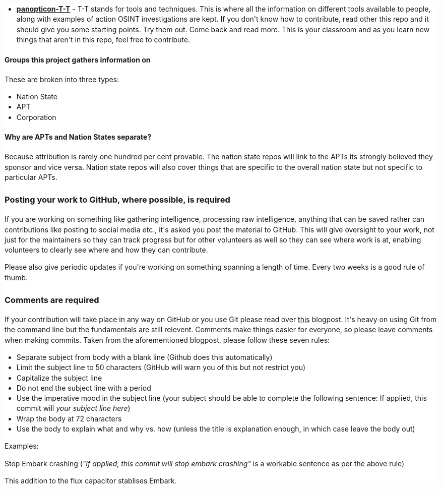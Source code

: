 * [**panopticon-T-T**](https://github.com/Panopticon-Project/panopticon-T-T) - T-T stands for tools and techniques. This is where all the information on different tools available to people, along with examples of action OSINT investigations are kept. If you don't know how to contribute, read other this repo and it should give you some starting points. Try them out. Come back and read more. This is your classroom and as you learn new things that aren't in this repo, feel free to contribute.

#### Groups this project gathers information on

These are broken into three types:

* Nation State
* APT
* Corporation

#### Why are APTs and Nation States separate?

Because attribution is rarely one hundred per cent provable. The nation state repos will link to the APTs its strongly believed they sponsor and vice versa. Nation state repos will also cover things that are specific to the overall nation state but not specific to particular APTs.

### Posting your work to GitHub, where possible, is required

If you are working on something like gathering intelligence, processing raw intelligence, anything that can be saved rather can contributions like posting to social media etc., it's asked you post the material to GitHub. This will give oversight to your work, not just for the maintainers so they can track progress but for other volunteers as well so they can see where work is at, enabling volunteers to clearly see where and how they can contribute.

Please also give periodic updates if you're working on something spanning a length of time. Every two weeks is a good rule of thumb.

### Comments are required

If your contribution will take place in any way on GitHub or you use Git please read over [this](https://chris.beams.io/posts/git-commit/) blogpost. It's heavy on using Git from the command line but the fundamentals are still relevent. Comments make things easier for everyone, so please leave comments when making commits. Taken from the aforementioned blogpost, please follow these seven rules:

* Separate subject from body with a blank line (Github does this automatically)
* Limit the subject line to 50 characters (GitHub will warn you of this but not restrict you)
* Capitalize the subject line
* Do not end the subject line with a period
* Use the imperative mood in the subject line (your subject should be able to complete the following sentence: If applied, this commit will *your subject line here*)
* Wrap the body at 72 characters
* Use the body to explain what and why vs. how (unless the title is explanation enough, in which case leave the body out)

Examples:

Stop Embark crashing (*"If applied, this commit will stop embark crashing"* is a workable sentence as per the above rule)

This addition to the flux capacitor stablises Embark.
